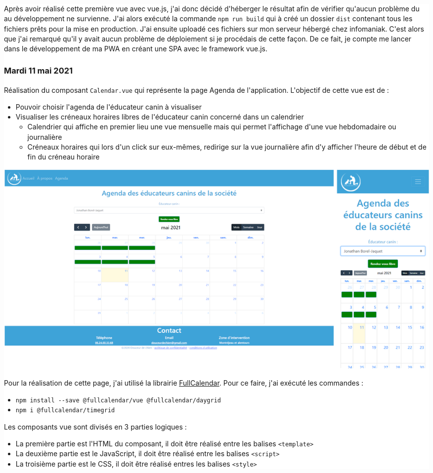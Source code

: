 
Après avoir réalisé cette première vue avec vue.js, j'ai donc décidé d'héberger le résultat afin de vérifier qu'aucun problème du au développement ne survienne.
J'ai alors exécuté la commande `npm run build` qui à créé un dossier `dist` contenant tous les fichiers prêts pour la mise en production. J'ai ensuite uploadé ces fichiers sur mon serveur hébergé chez infomaniak. C'est alors que j'ai remarqué qu'il y avait aucun problème de déploiement si je procédais de cette façon. De ce fait, je compte me lancer dans le développement de ma PWA en créant une SPA avec le framework vue.js.  

### Mardi 11 mai 2021

Réalisation du composant `Calendar.vue` qui représente la page Agenda de l'application. L'objectif de cette vue est de : 

* Pouvoir choisir l'agenda de l'éducateur canin à visualiser
* Visualiser les créneaux horaires libres de l'éducateur canin concerné dans un calendrier
  * Calendrier qui affiche en premier lieu une vue mensuelle mais qui permet l'affichage d'une vue hebdomadaire ou journalière
  * Créneaux horaires qui lors d'un click sur eux-mêmes, redirige sur la vue journalière afin d'y afficher l'heure de début et de fin du créneau horaire

![dateTestPlanningSecondUser](./img/vue_calendar.PNG)

Pour la réalisation de cette page, j'ai utilisé la librairie [FullCalendar](https://fullcalendar.io/). Pour ce faire, j'ai exécuté les commandes :

* `npm install --save @fullcalendar/vue @fullcalendar/daygrid`
* `npm i @fullcalendar/timegrid`

Les composants vue sont divisés en 3 parties logiques :

* La première partie est l'HTML du composant, il doit être réalisé entre les balises `<template>`
* La deuxième partie est le JavaScript, il doit être réalisé entre les balises `<script>`
* La troisième partie est le CSS, il doit être réalisé entres les balises `<style>`
